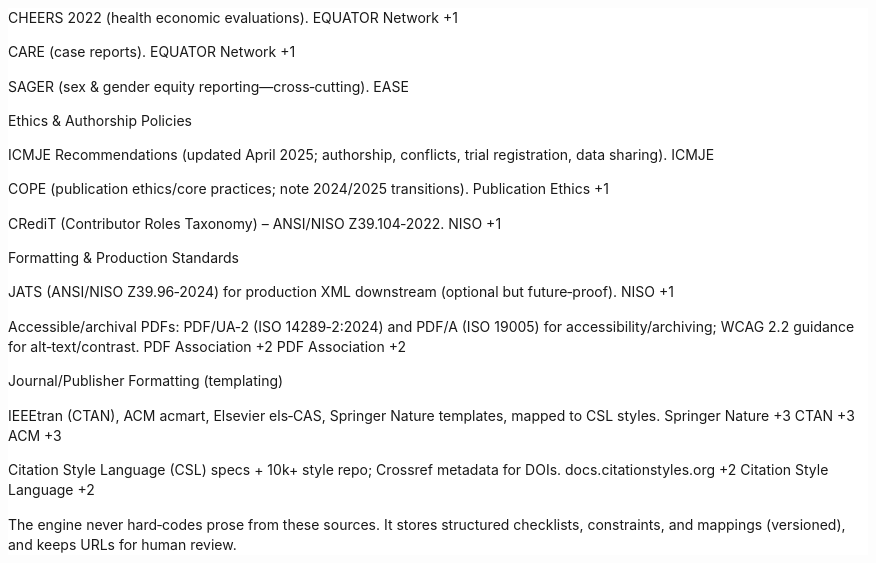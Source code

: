 CHEERS 2022 (health economic evaluations). 
EQUATOR Network
+1

CARE (case reports). 
EQUATOR Network
+1

SAGER (sex & gender equity reporting—cross‑cutting). 
EASE

Ethics & Authorship Policies

ICMJE Recommendations (updated April 2025; authorship, conflicts, trial registration, data sharing). 
ICMJE

COPE (publication ethics/core practices; note 2024/2025 transitions). 
Publication Ethics
+1

CRediT (Contributor Roles Taxonomy) – ANSI/NISO Z39.104‑2022. 
NISO
+1

Formatting & Production Standards

JATS (ANSI/NISO Z39.96‑2024) for production XML downstream (optional but future‑proof). 
NISO
+1

Accessible/archival PDFs: PDF/UA‑2 (ISO 14289‑2:2024) and PDF/A (ISO 19005) for accessibility/archiving; WCAG 2.2 guidance for alt‑text/contrast. 
PDF Association
+2
PDF Association
+2

Journal/Publisher Formatting (templating)

IEEEtran (CTAN), ACM acmart, Elsevier els‑CAS, Springer Nature templates, mapped to CSL styles. 
Springer Nature
+3
CTAN
+3
ACM
+3

Citation Style Language (CSL) specs + 10k+ style repo; Crossref metadata for DOIs. 
docs.citationstyles.org
+2
Citation Style Language
+2

The engine never hard‑codes prose from these sources. It stores structured checklists, constraints, and mappings (versioned), and keeps URLs for human review.
